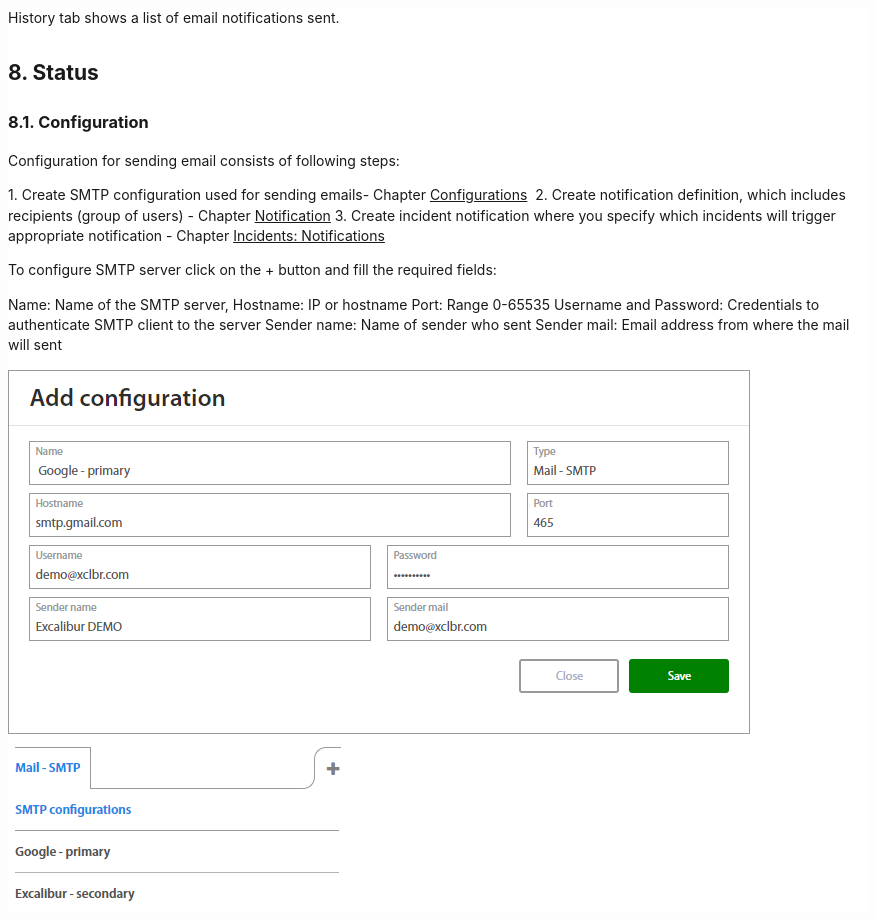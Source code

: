 
History tab shows a list of email notifications sent.

##  8. <a name='Status-1'></a>Status 

###  8.1. <a name='Configuration'></a>Configuration 

Configuration for sending email consists of following steps:

​1. Create SMTP configuration used for sending emails- Chapter [Configurations](#h.aeetnbfb42mc) 
​2. Create notification definition, which includes recipients (group of users) - Chapter [Notification](#h.6zyaqbtqkag9)
​3. Create incident notification where you specify which incidents will trigger appropriate notification - Chapter [Incidents: Notifications](#h.6yxzhrslfei6)

To configure SMTP server click on the + button and fill the required fields:

Name: Name of the SMTP server,
Hostname: IP or hostname
Port: Range 0-65535
Username and Password: Credentials to authenticate SMTP client to the server
Sender name: Name of sender who sent
Sender mail: Email address from where the mail will sent

![](images/image38.png)![](images/image73.png)
